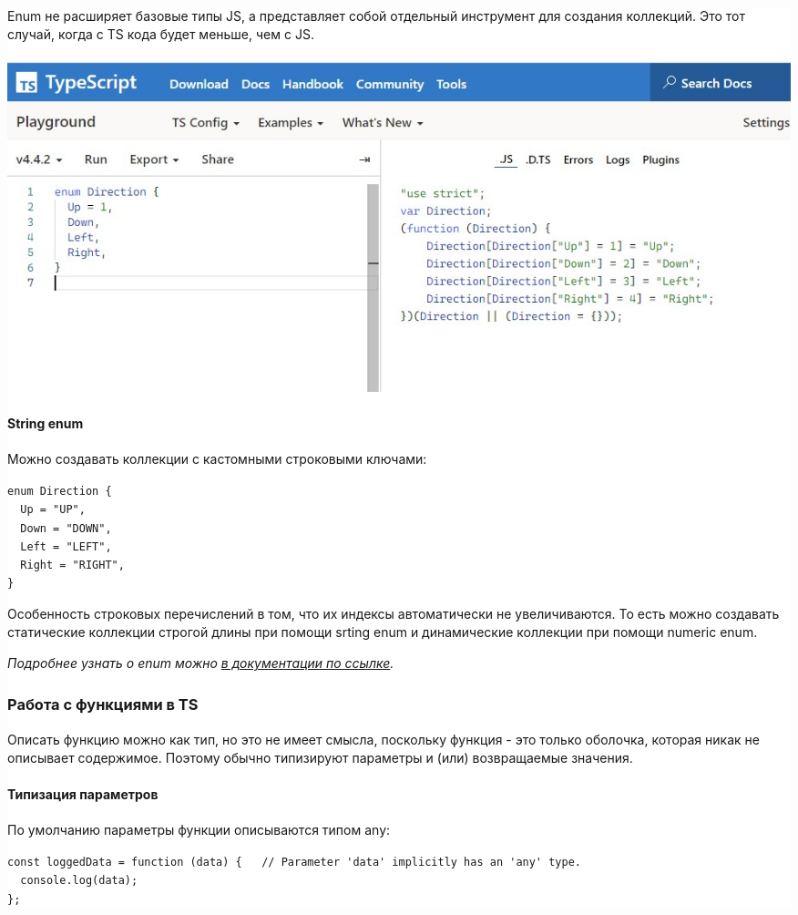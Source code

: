 Enum не расширяет базовые типы JS, а представляет собой отдельный инструмент для создания коллекций. Это тот случай, когда с TS кода будет меньше, чем с JS.

![playground](./img/playground.jpg)

#### String enum

Можно создавать коллекции с кастомными строковыми ключами:

```
enum Direction {
  Up = "UP",
  Down = "DOWN",
  Left = "LEFT",
  Right = "RIGHT",
}
```

Особенность строковых перечислений в том, что их индексы автоматически не увеличиваются. То есть можно создавать статические коллекции строгой длины при помощи srting enum и динамические коллекции при помощи numeric enum.

_Подробнее узнать о enum можно [в документации по ссылке](https://www.typescriptlang.org/docs/handbook/enums.html)._

### Работа с функциями в TS

Описать функцию можно как тип, но это не имеет смысла, поскольку функция - это только оболочка, которая никак не описывает содержимое. Поэтому обычно типизируют параметры и (или) возвращаемые значения.

#### Типизация параметров

По умолчанию параметры функции описываются типом any:

```
const loggedData = function (data) {   // Parameter 'data' implicitly has an 'any' type.
  console.log(data);
};
```
